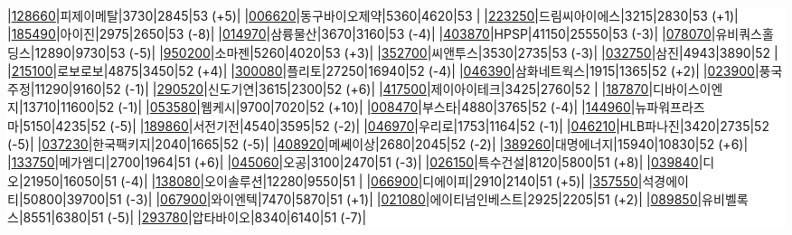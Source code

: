|[128660](https://finance.daum.net/quotes/A128660)|피제이메탈|3730|2845|53 (+5)|
|[006620](https://finance.daum.net/quotes/A006620)|동구바이오제약|5360|4620|53 |
|[223250](https://finance.daum.net/quotes/A223250)|드림씨아이에스|3215|2830|53 (+1)|
|[185490](https://finance.daum.net/quotes/A185490)|아이진|2975|2650|53 (-8)|
|[014970](https://finance.daum.net/quotes/A014970)|삼륭물산|3670|3160|53 (-4)|
|[403870](https://finance.daum.net/quotes/A403870)|HPSP|41150|25550|53 (-3)|
|[078070](https://finance.daum.net/quotes/A078070)|유비쿼스홀딩스|12890|9730|53 (-5)|
|[950200](https://finance.daum.net/quotes/A950200)|소마젠|5260|4020|53 (+3)|
|[352700](https://finance.daum.net/quotes/A352700)|씨앤투스|3530|2735|53 (-3)|
|[032750](https://finance.daum.net/quotes/A032750)|삼진|4943|3890|52 |
|[215100](https://finance.daum.net/quotes/A215100)|로보로보|4875|3450|52 (+4)|
|[300080](https://finance.daum.net/quotes/A300080)|플리토|27250|16940|52 (-4)|
|[046390](https://finance.daum.net/quotes/A046390)|삼화네트웍스|1915|1365|52 (+2)|
|[023900](https://finance.daum.net/quotes/A023900)|풍국주정|11290|9160|52 (-1)|
|[290520](https://finance.daum.net/quotes/A290520)|신도기연|3615|2300|52 (+6)|
|[417500](https://finance.daum.net/quotes/A417500)|제이아이테크|3425|2760|52 |
|[187870](https://finance.daum.net/quotes/A187870)|디바이스이엔지|13710|11600|52 (-1)|
|[053580](https://finance.daum.net/quotes/A053580)|웹케시|9700|7020|52 (+10)|
|[008470](https://finance.daum.net/quotes/A008470)|부스타|4880|3765|52 (-4)|
|[144960](https://finance.daum.net/quotes/A144960)|뉴파워프라즈마|5150|4235|52 (-5)|
|[189860](https://finance.daum.net/quotes/A189860)|서전기전|4540|3595|52 (-2)|
|[046970](https://finance.daum.net/quotes/A046970)|우리로|1753|1164|52 (-1)|
|[046210](https://finance.daum.net/quotes/A046210)|HLB파나진|3420|2735|52 (-5)|
|[037230](https://finance.daum.net/quotes/A037230)|한국팩키지|2040|1665|52 (-5)|
|[408920](https://finance.daum.net/quotes/A408920)|메쎄이상|2680|2045|52 (-2)|
|[389260](https://finance.daum.net/quotes/A389260)|대명에너지|15940|10830|52 (+6)|
|[133750](https://finance.daum.net/quotes/A133750)|메가엠디|2700|1964|51 (+6)|
|[045060](https://finance.daum.net/quotes/A045060)|오공|3100|2470|51 (-3)|
|[026150](https://finance.daum.net/quotes/A026150)|특수건설|8120|5800|51 (+8)|
|[039840](https://finance.daum.net/quotes/A039840)|디오|21950|16050|51 (-4)|
|[138080](https://finance.daum.net/quotes/A138080)|오이솔루션|12280|9550|51 |
|[066900](https://finance.daum.net/quotes/A066900)|디에이피|2910|2140|51 (+5)|
|[357550](https://finance.daum.net/quotes/A357550)|석경에이티|50800|39700|51 (-3)|
|[067900](https://finance.daum.net/quotes/A067900)|와이엔텍|7470|5870|51 (+1)|
|[021080](https://finance.daum.net/quotes/A021080)|에이티넘인베스트|2925|2205|51 (+2)|
|[089850](https://finance.daum.net/quotes/A089850)|유비벨록스|8551|6380|51 (-5)|
|[293780](https://finance.daum.net/quotes/A293780)|압타바이오|8340|6140|51 (-7)|